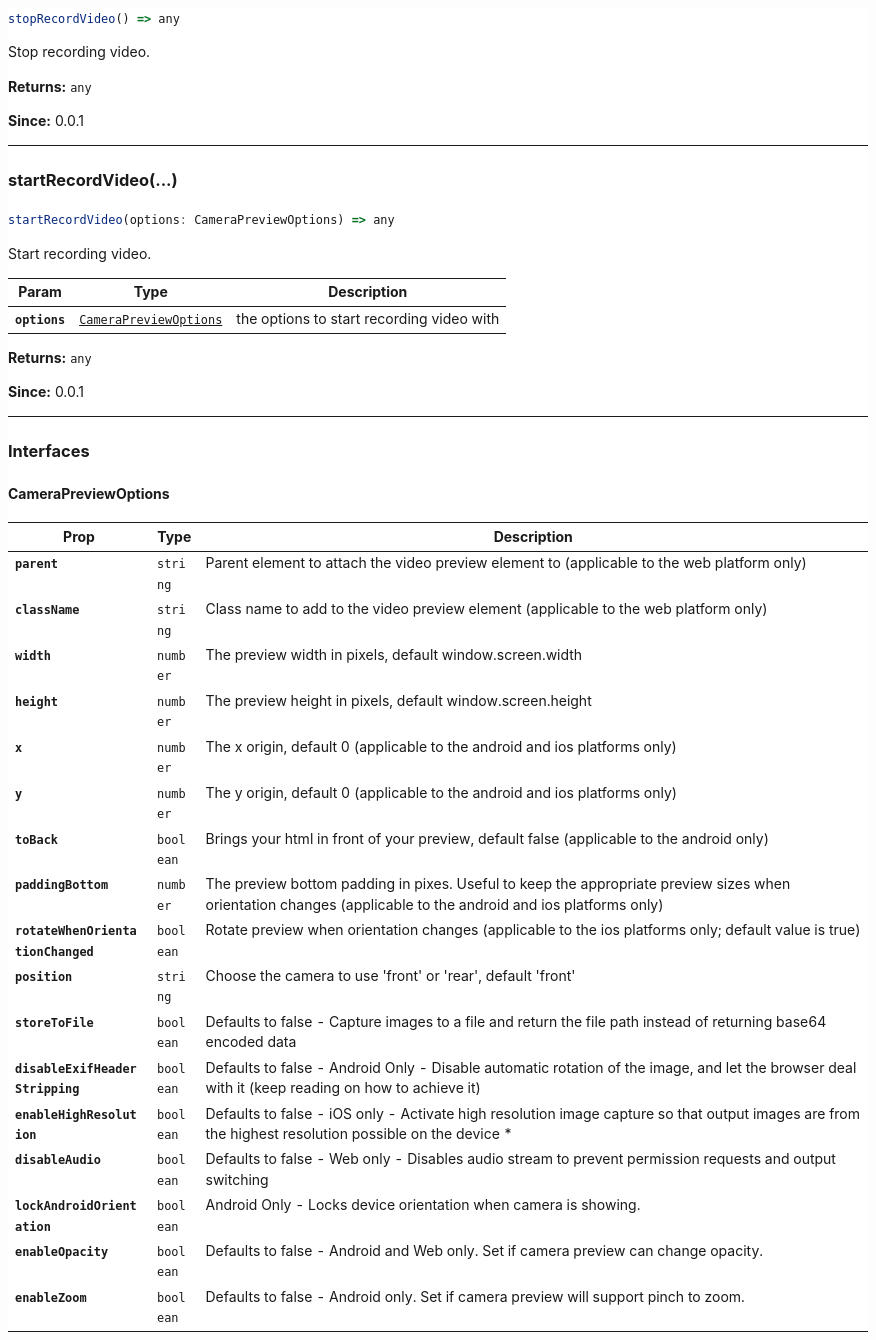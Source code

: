 ```typescript
stopRecordVideo() => any
```

Stop recording video.

**Returns:** <code>any</code>

**Since:** 0.0.1

---

### startRecordVideo(...)

```typescript
startRecordVideo(options: CameraPreviewOptions) => any
```

Start recording video.

| Param         | Type                                                                  | Description                               |
| ------------- | --------------------------------------------------------------------- | ----------------------------------------- |
| **`options`** | <code><a href="#camerapreviewoptions">CameraPreviewOptions</a></code> | the options to start recording video with |

**Returns:** <code>any</code>

**Since:** 0.0.1

---

### Interfaces

#### CameraPreviewOptions

| Prop                               | Type                 | Description                                                                                                                                                   |
| ---------------------------------- | -------------------- | ------------------------------------------------------------------------------------------------------------------------------------------------------------- |
| **`parent`**                       | <code>string</code>  | Parent element to attach the video preview element to (applicable to the web platform only)                                                                   |
| **`className`**                    | <code>string</code>  | Class name to add to the video preview element (applicable to the web platform only)                                                                          |
| **`width`**                        | <code>number</code>  | The preview width in pixels, default window.screen.width                                                                                                      |
| **`height`**                       | <code>number</code>  | The preview height in pixels, default window.screen.height                                                                                                    |
| **`x`**                            | <code>number</code>  | The x origin, default 0 (applicable to the android and ios platforms only)                                                                                    |
| **`y`**                            | <code>number</code>  | The y origin, default 0 (applicable to the android and ios platforms only)                                                                                    |
| **`toBack`**                       | <code>boolean</code> | Brings your html in front of your preview, default false (applicable to the android only)                                                                     |
| **`paddingBottom`**                | <code>number</code>  | The preview bottom padding in pixes. Useful to keep the appropriate preview sizes when orientation changes (applicable to the android and ios platforms only) |
| **`rotateWhenOrientationChanged`** | <code>boolean</code> | Rotate preview when orientation changes (applicable to the ios platforms only; default value is true)                                                         |
| **`position`**                     | <code>string</code>  | Choose the camera to use 'front' or 'rear', default 'front'                                                                                                   |
| **`storeToFile`**                  | <code>boolean</code> | Defaults to false - Capture images to a file and return the file path instead of returning base64 encoded data                                                |
| **`disableExifHeaderStripping`**   | <code>boolean</code> | Defaults to false - Android Only - Disable automatic rotation of the image, and let the browser deal with it (keep reading on how to achieve it)              |
| **`enableHighResolution`**         | <code>boolean</code> | Defaults to false - iOS only - Activate high resolution image capture so that output images are from the highest resolution possible on the device \*         |
| **`disableAudio`**                 | <code>boolean</code> | Defaults to false - Web only - Disables audio stream to prevent permission requests and output switching                                                      |
| **`lockAndroidOrientation`**       | <code>boolean</code> | Android Only - Locks device orientation when camera is showing.                                                                                               |
| **`enableOpacity`**                | <code>boolean</code> | Defaults to false - Android and Web only. Set if camera preview can change opacity.                                                                           |
| **`enableZoom`**                   | <code>boolean</code> | Defaults to false - Android only. Set if camera preview will support pinch to zoom.                                                                           |
